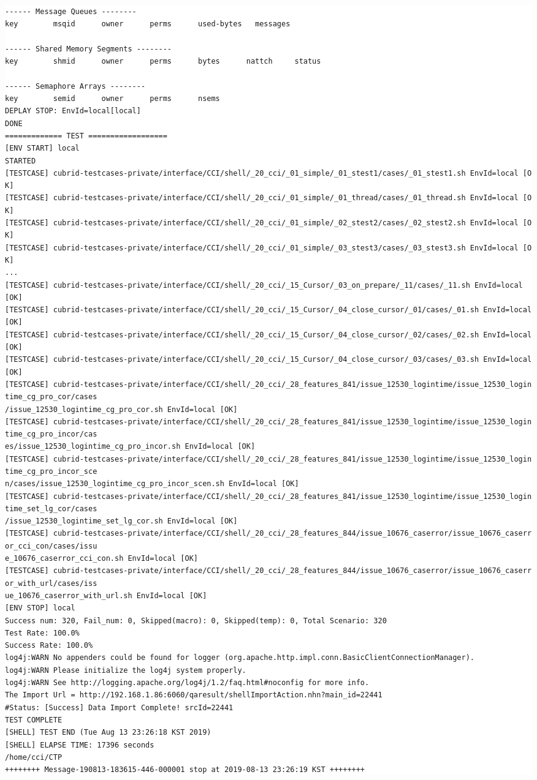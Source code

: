     ------ Message Queues --------
    key        msqid      owner      perms      used-bytes   messages

    ------ Shared Memory Segments --------
    key        shmid      owner      perms      bytes      nattch     status

    ------ Semaphore Arrays --------
    key        semid      owner      perms      nsems
    DEPLAY STOP: EnvId=local[local]
    DONE
    ============= TEST ==================
    [ENV START] local
    STARTED
    [TESTCASE] cubrid-testcases-private/interface/CCI/shell/_20_cci/_01_simple/_01_stest1/cases/_01_stest1.sh EnvId=local [OK]
    [TESTCASE] cubrid-testcases-private/interface/CCI/shell/_20_cci/_01_simple/_01_thread/cases/_01_thread.sh EnvId=local [OK]
    [TESTCASE] cubrid-testcases-private/interface/CCI/shell/_20_cci/_01_simple/_02_stest2/cases/_02_stest2.sh EnvId=local [OK]
    [TESTCASE] cubrid-testcases-private/interface/CCI/shell/_20_cci/_01_simple/_03_stest3/cases/_03_stest3.sh EnvId=local [OK]
    ...
    [TESTCASE] cubrid-testcases-private/interface/CCI/shell/_20_cci/_15_Cursor/_03_on_prepare/_11/cases/_11.sh EnvId=local [OK]
    [TESTCASE] cubrid-testcases-private/interface/CCI/shell/_20_cci/_15_Cursor/_04_close_cursor/_01/cases/_01.sh EnvId=local [OK]
    [TESTCASE] cubrid-testcases-private/interface/CCI/shell/_20_cci/_15_Cursor/_04_close_cursor/_02/cases/_02.sh EnvId=local [OK]
    [TESTCASE] cubrid-testcases-private/interface/CCI/shell/_20_cci/_15_Cursor/_04_close_cursor/_03/cases/_03.sh EnvId=local [OK]
    [TESTCASE] cubrid-testcases-private/interface/CCI/shell/_20_cci/_28_features_841/issue_12530_logintime/issue_12530_logintime_cg_pro_cor/cases
    /issue_12530_logintime_cg_pro_cor.sh EnvId=local [OK]
    [TESTCASE] cubrid-testcases-private/interface/CCI/shell/_20_cci/_28_features_841/issue_12530_logintime/issue_12530_logintime_cg_pro_incor/cas
    es/issue_12530_logintime_cg_pro_incor.sh EnvId=local [OK]
    [TESTCASE] cubrid-testcases-private/interface/CCI/shell/_20_cci/_28_features_841/issue_12530_logintime/issue_12530_logintime_cg_pro_incor_sce
    n/cases/issue_12530_logintime_cg_pro_incor_scen.sh EnvId=local [OK]
    [TESTCASE] cubrid-testcases-private/interface/CCI/shell/_20_cci/_28_features_841/issue_12530_logintime/issue_12530_logintime_set_lg_cor/cases
    /issue_12530_logintime_set_lg_cor.sh EnvId=local [OK]
    [TESTCASE] cubrid-testcases-private/interface/CCI/shell/_20_cci/_28_features_844/issue_10676_caserror/issue_10676_caserror_cci_con/cases/issu
    e_10676_caserror_cci_con.sh EnvId=local [OK]
    [TESTCASE] cubrid-testcases-private/interface/CCI/shell/_20_cci/_28_features_844/issue_10676_caserror/issue_10676_caserror_with_url/cases/iss
    ue_10676_caserror_with_url.sh EnvId=local [OK]
    [ENV STOP] local
    Success num: 320, Fail_num: 0, Skipped(macro): 0, Skipped(temp): 0, Total Scenario: 320
    Test Rate: 100.0%
    Success Rate: 100.0%
    log4j:WARN No appenders could be found for logger (org.apache.http.impl.conn.BasicClientConnectionManager).
    log4j:WARN Please initialize the log4j system properly.
    log4j:WARN See http://logging.apache.org/log4j/1.2/faq.html#noconfig for more info.
    The Import Url = http://192.168.1.86:6060/qaresult/shellImportAction.nhn?main_id=22441
    #Status: [Success] Data Import Complete! srcId=22441
    TEST COMPLETE
    [SHELL] TEST END (Tue Aug 13 23:26:18 KST 2019)
    [SHELL] ELAPSE TIME: 17396 seconds
    /home/cci/CTP
    ++++++++ Message-190813-183615-446-000001 stop at 2019-08-13 23:26:19 KST ++++++++

